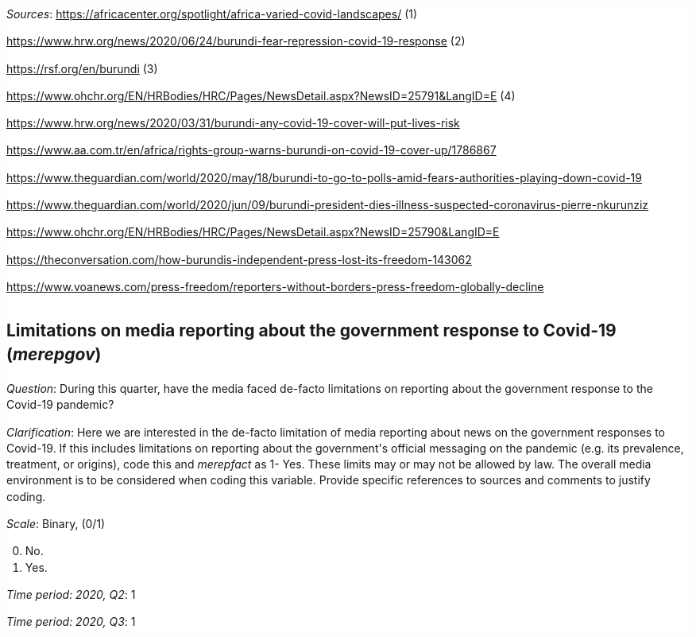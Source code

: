 *Sources*:
 https://africacenter.org/spotlight/africa-varied-covid-landscapes/
(1)

https://www.hrw.org/news/2020/06/24/burundi-fear-repression-covid-19-response
(2)

https://rsf.org/en/burundi
(3)

https://www.ohchr.org/EN/HRBodies/HRC/Pages/NewsDetail.aspx?NewsID=25791&LangID=E
(4)

https://www.hrw.org/news/2020/03/31/burundi-any-covid-19-cover-will-put-lives-risk

https://www.aa.com.tr/en/africa/rights-group-warns-burundi-on-covid-19-cover-up/1786867

https://www.theguardian.com/world/2020/may/18/burundi-to-go-to-polls-amid-fears-authorities-playing-down-covid-19

https://www.theguardian.com/world/2020/jun/09/burundi-president-dies-illness-suspected-coronavirus-pierre-nkurunziz

https://www.ohchr.org/EN/HRBodies/HRC/Pages/NewsDetail.aspx?NewsID=25790&LangID=E

https://theconversation.com/how-burundis-independent-press-lost-its-freedom-143062


https://www.voanews.com/press-freedom/reporters-without-borders-press-freedom-globally-decline





## Limitations on media reporting about the government response to Covid-19 (*merepgov*) 

*Question*: During this quarter,  have the media faced  de-facto limitations on reporting about the government response to the Covid-19 pandemic?

 

*Clarification*: Here we are interested in the de-facto limitation of media reporting about news on the government responses to Covid-19. If this includes limitations on reporting about the government's official messaging on the pandemic (e.g. its prevalence, treatment, or origins), code this and *merepfact* as 1- Yes. These limits may or may not be allowed by law. The overall media environment is to be considered when coding this variable. Provide specific references to sources and comments to justify coding. 

 

*Scale*: Binary, (0/1) 

 0. No. 
 1. Yes.

 
*Time period: 2020, Q2*: 1

 
*Time period: 2020, Q3*: 1

 